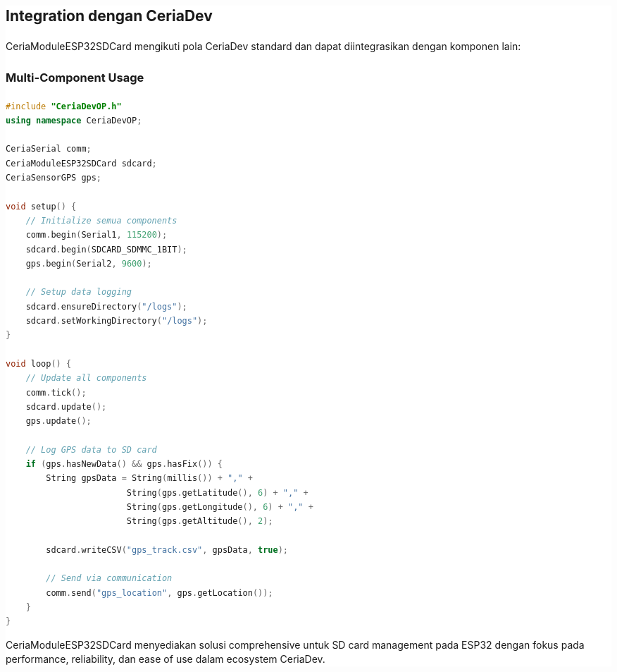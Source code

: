 ## Integration dengan CeriaDev

CeriaModuleESP32SDCard mengikuti pola CeriaDev standard dan dapat diintegrasikan dengan komponen lain:

### Multi-Component Usage
```cpp
#include "CeriaDevOP.h"
using namespace CeriaDevOP;

CeriaSerial comm;
CeriaModuleESP32SDCard sdcard;
CeriaSensorGPS gps;

void setup() {
    // Initialize semua components
    comm.begin(Serial1, 115200);
    sdcard.begin(SDCARD_SDMMC_1BIT);
    gps.begin(Serial2, 9600);
    
    // Setup data logging
    sdcard.ensureDirectory("/logs");
    sdcard.setWorkingDirectory("/logs");
}

void loop() {
    // Update all components
    comm.tick();
    sdcard.update();
    gps.update();
    
    // Log GPS data to SD card
    if (gps.hasNewData() && gps.hasFix()) {
        String gpsData = String(millis()) + "," + 
                        String(gps.getLatitude(), 6) + "," + 
                        String(gps.getLongitude(), 6) + "," + 
                        String(gps.getAltitude(), 2);
        
        sdcard.writeCSV("gps_track.csv", gpsData, true);
        
        // Send via communication
        comm.send("gps_location", gps.getLocation());
    }
}
```

CeriaModuleESP32SDCard menyediakan solusi comprehensive untuk SD card management pada ESP32 dengan fokus pada performance, reliability, dan ease of use dalam ecosystem CeriaDev.